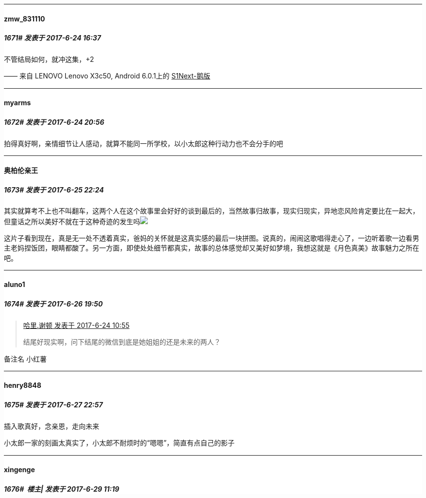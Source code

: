 -----

####  zmw_831110  
##### 1671#       发表于 2017-6-24 16:37


不管结局如何，就冲这集，+2

—— 来自 LENOVO Lenovo X3c50, Android 6.0.1上的 [S1Next-鹅版](http://www.coolapk.com/apk/me.ykrank.s1next)


-----

####  myarms  
##### 1672#       发表于 2017-6-24 20:56


拍得真好啊，亲情细节让人感动，就算不能同一所学校，以小太郎这种行动力也不会分手的吧


-----

####  奥柏伦亲王  
##### 1673#       发表于 2017-6-25 22:24


其实就算考不上也不叫翻车，这两个人在这个故事里会好好的谈到最后的，当然故事归故事，现实归现实，异地恋风险肯定要比在一起大，但童话之所以美好不就在于这种奇迹的发生吗<img src="https://static.saraba1st.com/image/smiley/face2017/034.png" referrerpolicy="no-referrer">


这片子看到现在，真是无一处不透着真实，爸妈的关怀就是这真实感的最后一块拼图。说真的，闹闹这歌唱得走心了，一边听着歌一边看男主老妈捏饭团，眼睛都酸了。另一方面，即使处处细节都真实，故事的总体感觉却又美好如梦境，我想这就是《月色真美》故事魅力之所在吧。


-----

####  aluno1  
##### 1674#       发表于 2017-6-26 19:50


<blockquote><a href="httphttps://bbs.saraba1st.com/2b/forum.php?mod=redirect&amp;goto=findpost&amp;pid=36373896&amp;ptid=1471334" target="_blank">哈里.谢顿 发表于 2017-6-24 10:55</a>

结尾好现实啊，问下结尾的微信到底是她姐姐的还是未来的两人？</blockquote>
备注名 小红薯


-----

####  henry8848  
##### 1675#       发表于 2017-6-27 22:57


插入歌真好，念亲恩，走向未来

小太郎一家的刻画太真实了，小太郎不耐烦时的“嗯嗯”，简直有点自己的影子


-----

####  xingenge  
##### 1676#         楼主| 发表于 2017-6-29 11:19
